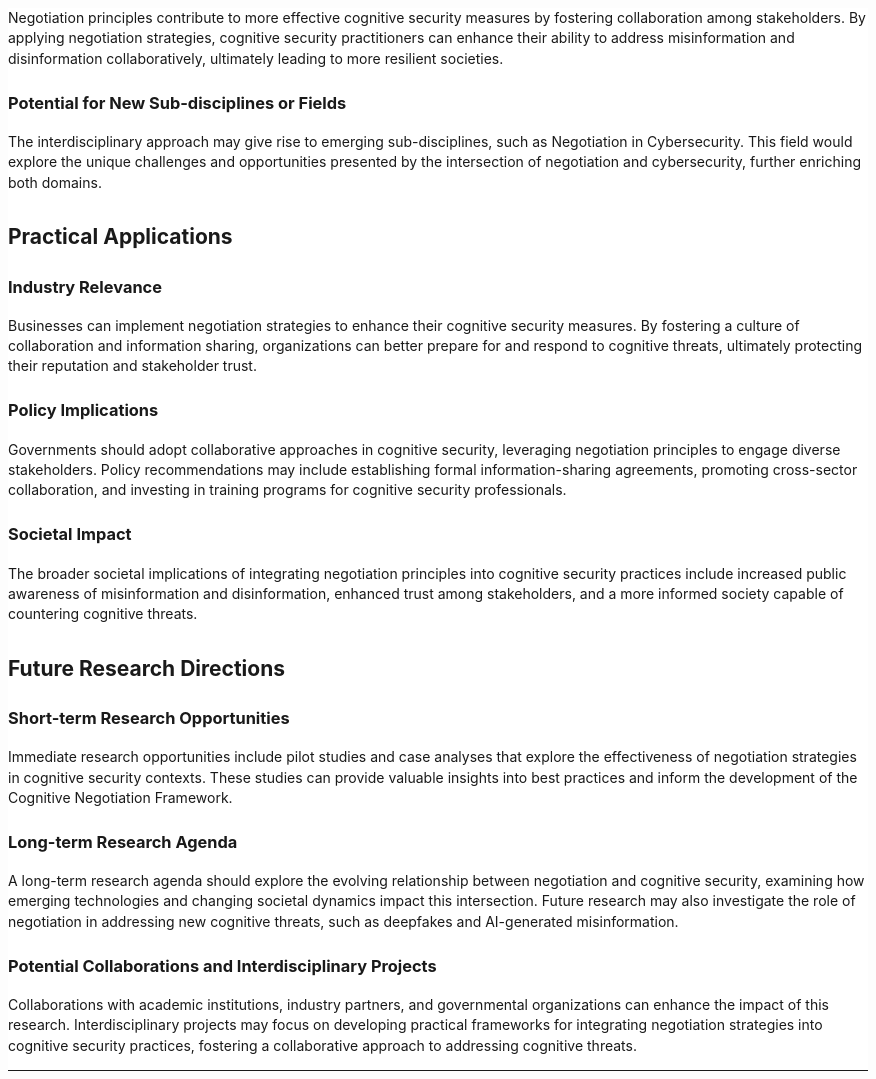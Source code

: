 Negotiation principles contribute to more effective cognitive security measures by fostering collaboration among stakeholders. By applying negotiation strategies, cognitive security practitioners can enhance their ability to address misinformation and disinformation collaboratively, ultimately leading to more resilient societies.

### Potential for New Sub-disciplines or Fields

The interdisciplinary approach may give rise to emerging sub-disciplines, such as Negotiation in Cybersecurity. This field would explore the unique challenges and opportunities presented by the intersection of negotiation and cybersecurity, further enriching both domains.

## Practical Applications

### Industry Relevance

Businesses can implement negotiation strategies to enhance their cognitive security measures. By fostering a culture of collaboration and information sharing, organizations can better prepare for and respond to cognitive threats, ultimately protecting their reputation and stakeholder trust.

### Policy Implications

Governments should adopt collaborative approaches in cognitive security, leveraging negotiation principles to engage diverse stakeholders. Policy recommendations may include establishing formal information-sharing agreements, promoting cross-sector collaboration, and investing in training programs for cognitive security professionals.

### Societal Impact

The broader societal implications of integrating negotiation principles into cognitive security practices include increased public awareness of misinformation and disinformation, enhanced trust among stakeholders, and a more informed society capable of countering cognitive threats.

## Future Research Directions

### Short-term Research Opportunities

Immediate research opportunities include pilot studies and case analyses that explore the effectiveness of negotiation strategies in cognitive security contexts. These studies can provide valuable insights into best practices and inform the development of the Cognitive Negotiation Framework.

### Long-term Research Agenda

A long-term research agenda should explore the evolving relationship between negotiation and cognitive security, examining how emerging technologies and changing societal dynamics impact this intersection. Future research may also investigate the role of negotiation in addressing new cognitive threats, such as deepfakes and AI-generated misinformation.

### Potential Collaborations and Interdisciplinary Projects

Collaborations with academic institutions, industry partners, and governmental organizations can enhance the impact of this research. Interdisciplinary projects may focus on developing practical frameworks for integrating negotiation strategies into cognitive security practices, fostering a collaborative approach to addressing cognitive threats.

---